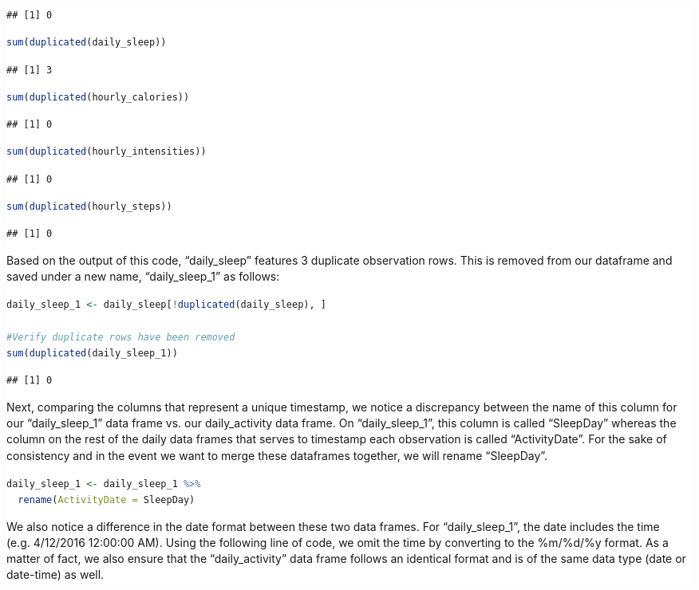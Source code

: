     ## [1] 0

``` r
sum(duplicated(daily_sleep))
```

    ## [1] 3

``` r
sum(duplicated(hourly_calories))
```

    ## [1] 0

``` r
sum(duplicated(hourly_intensities))
```

    ## [1] 0

``` r
sum(duplicated(hourly_steps))
```

    ## [1] 0

Based on the output of this code, “daily\_sleep” features 3 duplicate
observation rows. This is removed from our dataframe and saved under a
new name, “daily\_sleep\_1” as follows:

``` r
daily_sleep_1 <- daily_sleep[!duplicated(daily_sleep), ]

#Verify duplicate rows have been removed
sum(duplicated(daily_sleep_1))
```

    ## [1] 0

Next, comparing the columns that represent a unique timestamp, we notice
a discrepancy between the name of this column for our “daily\_sleep\_1”
data frame vs. our daily\_activity data frame. On “daily\_sleep\_1”,
this column is called “SleepDay” whereas the column on the rest of the
daily data frames that serves to timestamp each observation is called
“ActivityDate”. For the sake of consistency and in the event we want to
merge these dataframes together, we will rename “SleepDay”.

``` r
daily_sleep_1 <- daily_sleep_1 %>%
  rename(ActivityDate = SleepDay)
```

We also notice a difference in the date format between these two data
frames. For “daily\_sleep\_1”, the date includes the time
(e.g. 4/12/2016 12:00:00 AM). Using the following line of code, we omit
the time by converting to the %m/%d/%y format. As a matter of fact, we
also ensure that the “daily\_activity” data frame follows an identical
format and is of the same data type (date or date-time) as well.
